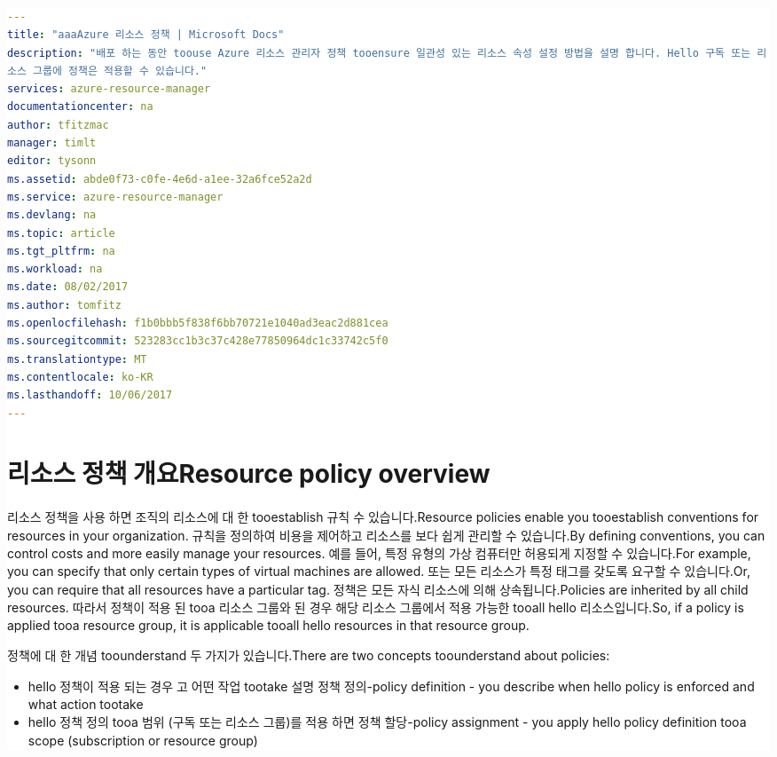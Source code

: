 ```yaml
---
title: "aaaAzure 리소스 정책 | Microsoft Docs"
description: "배포 하는 동안 toouse Azure 리소스 관리자 정책 tooensure 일관성 있는 리소스 속성 설정 방법을 설명 합니다. Hello 구독 또는 리소스 그룹에 정책은 적용할 수 있습니다."
services: azure-resource-manager
documentationcenter: na
author: tfitzmac
manager: timlt
editor: tysonn
ms.assetid: abde0f73-c0fe-4e6d-a1ee-32a6fce52a2d
ms.service: azure-resource-manager
ms.devlang: na
ms.topic: article
ms.tgt_pltfrm: na
ms.workload: na
ms.date: 08/02/2017
ms.author: tomfitz
ms.openlocfilehash: f1b0bbb5f838f6bb70721e1040ad3eac2d881cea
ms.sourcegitcommit: 523283cc1b3c37c428e77850964dc1c33742c5f0
ms.translationtype: MT
ms.contentlocale: ko-KR
ms.lasthandoff: 10/06/2017
---
```

# <a name="resource-policy-overview"></a><span data-ttu-id="de19f-104">리소스 정책 개요</span><span class="sxs-lookup"><span data-stu-id="de19f-104">Resource policy overview</span></span>
<span data-ttu-id="de19f-105">리소스 정책을 사용 하면 조직의 리소스에 대 한 tooestablish 규칙 수 있습니다.</span><span class="sxs-lookup"><span data-stu-id="de19f-105">Resource policies enable you tooestablish conventions for resources in your organization.</span></span> <span data-ttu-id="de19f-106">규칙을 정의하여 비용을 제어하고 리소스를 보다 쉽게 관리할 수 있습니다.</span><span class="sxs-lookup"><span data-stu-id="de19f-106">By defining conventions, you can control costs and more easily manage your resources.</span></span> <span data-ttu-id="de19f-107">예를 들어, 특정 유형의 가상 컴퓨터만 허용되게 지정할 수 있습니다.</span><span class="sxs-lookup"><span data-stu-id="de19f-107">For example, you can specify that only certain types of virtual machines are allowed.</span></span> <span data-ttu-id="de19f-108">또는 모든 리소스가 특정 태그를 갖도록 요구할 수 있습니다.</span><span class="sxs-lookup"><span data-stu-id="de19f-108">Or, you can require that all resources have a particular tag.</span></span> <span data-ttu-id="de19f-109">정책은 모든 자식 리소스에 의해 상속됩니다.</span><span class="sxs-lookup"><span data-stu-id="de19f-109">Policies are inherited by all child resources.</span></span> <span data-ttu-id="de19f-110">따라서 정책이 적용 된 tooa 리소스 그룹와 된 경우 해당 리소스 그룹에서 적용 가능한 tooall hello 리소스입니다.</span><span class="sxs-lookup"><span data-stu-id="de19f-110">So, if a policy is applied tooa resource group, it is applicable tooall hello resources in that resource group.</span></span>

<span data-ttu-id="de19f-111">정책에 대 한 개념 toounderstand 두 가지가 있습니다.</span><span class="sxs-lookup"><span data-stu-id="de19f-111">There are two concepts toounderstand about policies:</span></span>

* <span data-ttu-id="de19f-112">hello 정책이 적용 되는 경우 고 어떤 작업 tootake 설명 정책 정의-</span><span class="sxs-lookup"><span data-stu-id="de19f-112">policy definition - you describe when hello policy is enforced and what action tootake</span></span>
* <span data-ttu-id="de19f-113">hello 정책 정의 tooa 범위 (구독 또는 리소스 그룹)를 적용 하면 정책 할당-</span><span class="sxs-lookup"><span data-stu-id="de19f-113">policy assignment - you apply hello policy definition tooa scope (subscription or resource group)</span></span>
